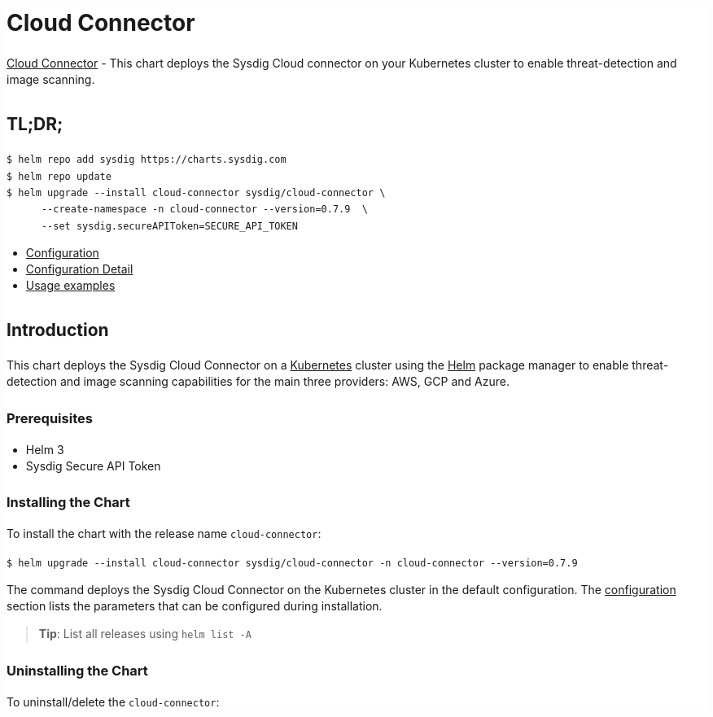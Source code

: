 

# Cloud Connector

[Cloud Connector](https://docs.sysdig.com/en/docs/installation/sysdig-secure-for-cloud/) - This chart deploys the Sysdig Cloud connector on your Kubernetes cluster to enable threat-detection and image scanning.


## TL;DR;

```
$ helm repo add sysdig https://charts.sysdig.com
$ helm repo update
$ helm upgrade --install cloud-connector sysdig/cloud-connector \
      --create-namespace -n cloud-connector --version=0.7.9  \
      --set sysdig.secureAPIToken=SECURE_API_TOKEN
```

- [Configuration](#configuration)
- [Configuration Detail](#configuration-detail)
- [Usage examples](#usage-examples)


## Introduction

This chart deploys the Sysdig Cloud Connector on a [Kubernetes](http://kubernetes.io) cluster using the [Helm](https://helm.sh) package manager
to enable threat-detection and image scanning capabilities for the main three providers: AWS, GCP and Azure.

### Prerequisites

- Helm 3
- Sysdig Secure API Token

###  Installing the Chart

To install the chart with the release name `cloud-connector`:

```console
$ helm upgrade --install cloud-connector sysdig/cloud-connector -n cloud-connector --version=0.7.9
```

The command deploys the Sysdig Cloud Connector on the Kubernetes cluster in the default configuration. The [configuration](#configuration) section lists the parameters that can be configured during installation.

> **Tip**: List all releases using `helm list -A`


### Uninstalling the Chart

To uninstall/delete the `cloud-connector`:
